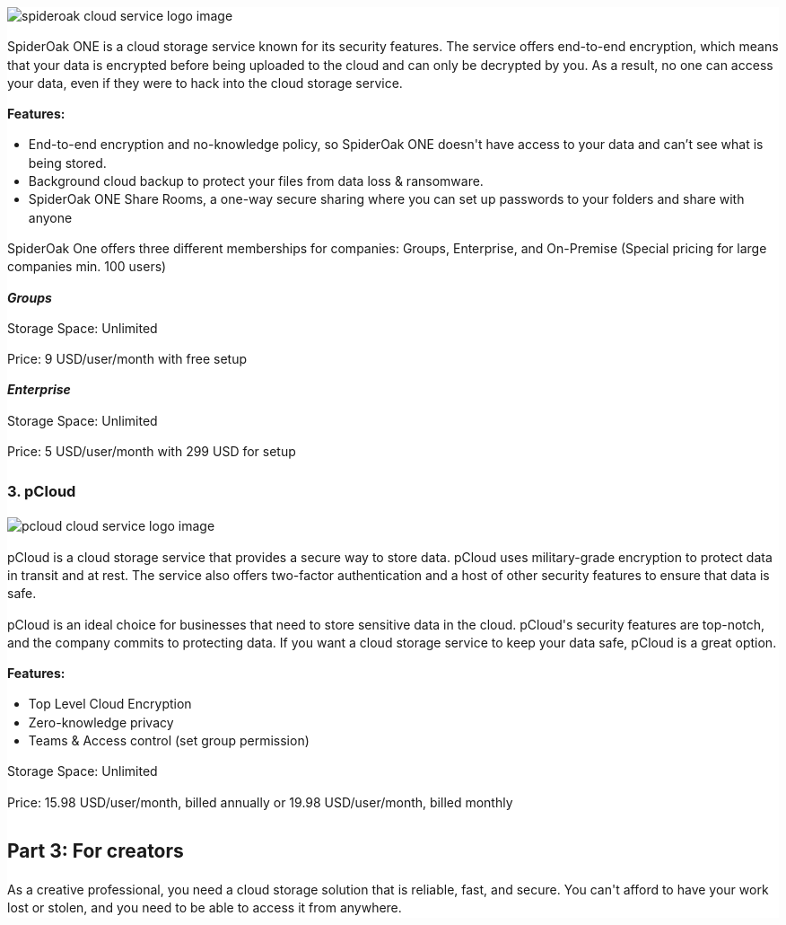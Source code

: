 ![spideroak cloud service logo image](https://images.wondershare.com/filmora/article-images/2022/11/cloud-5.jpg)

SpiderOak ONE is a cloud storage service known for its security features. The service offers end-to-end encryption, which means that your data is encrypted before being uploaded to the cloud and can only be decrypted by you. As a result, no one can access your data, even if they were to hack into the cloud storage service.

**Features:**

* End-to-end encryption and no-knowledge policy, so SpiderOak ONE doesn't have access to your data and can’t see what is being stored.
* Background cloud backup to protect your files from data loss & ransomware.
* SpiderOak ONE Share Rooms, a one-way secure sharing where you can set up passwords to your folders and share with anyone

SpiderOak One offers three different memberships for companies: Groups, Enterprise, and On-Premise (Special pricing for large companies min. 100 users)

_**Groups**_

Storage Space: Unlimited

Price: 9 USD/user/month with free setup

_**Enterprise**_

Storage Space: Unlimited

Price: 5 USD/user/month with 299 USD for setup

### 3\. pCloud

![pcloud cloud service logo image](https://images.wondershare.com/filmora/article-images/2022/11/cloud-6.jpg)

pCloud is a cloud storage service that provides a secure way to store data. pCloud uses military-grade encryption to protect data in transit and at rest. The service also offers two-factor authentication and a host of other security features to ensure that data is safe.

pCloud is an ideal choice for businesses that need to store sensitive data in the cloud. pCloud's security features are top-notch, and the company commits to protecting data. If you want a cloud storage service to keep your data safe, pCloud is a great option.

**Features:**

* Top Level Cloud Encryption
* Zero-knowledge privacy
* Teams & Access control (set group permission)

Storage Space: Unlimited

Price: 15.98 USD/user/month, billed annually or 19.98 USD/user/month, billed monthly

## Part 3: For creators

As a creative professional, you need a cloud storage solution that is reliable, fast, and secure. You can't afford to have your work lost or stolen, and you need to be able to access it from anywhere.
